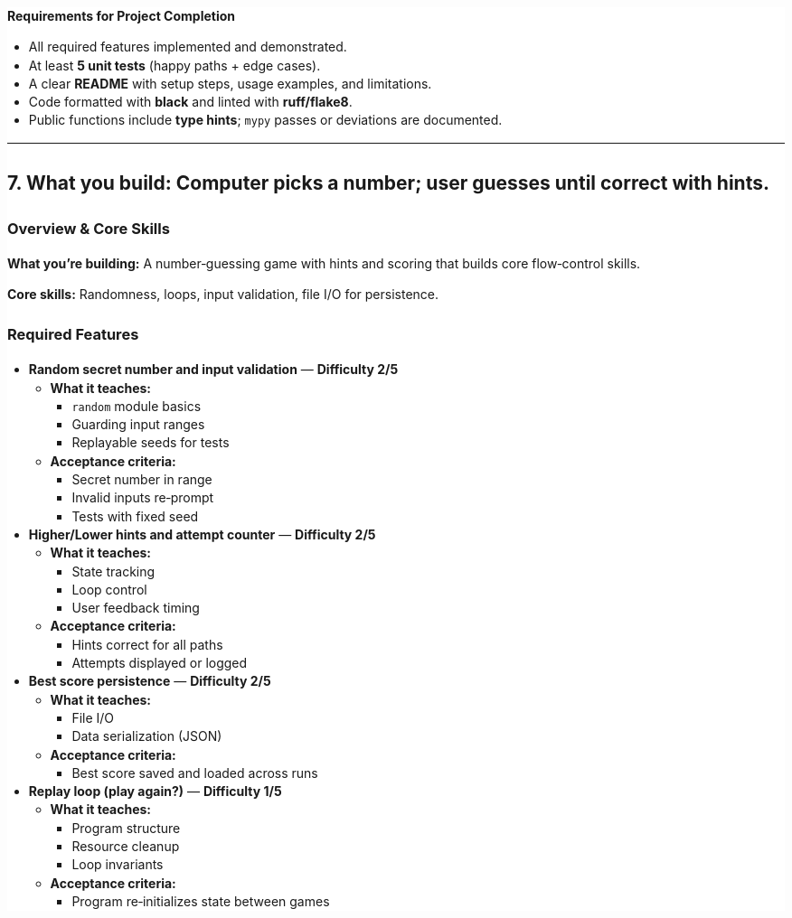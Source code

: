 
**Requirements for Project Completion**  
- All required features implemented and demonstrated.  
- At least **5 unit tests** (happy paths + edge cases).  
- A clear **README** with setup steps, usage examples, and limitations.  
- Code formatted with **black** and linted with **ruff/flake8**.  
- Public functions include **type hints**; `mypy` passes or deviations are documented.  

---

## 7. What you build: Computer picks a number; user guesses until correct with hints.

### Overview & Core Skills

**What you’re building:** A number‑guessing game with hints and scoring that builds core flow‑control skills.

**Core skills:** Randomness, loops, input validation, file I/O for persistence.


### Required Features

- **Random secret number and input validation** — **Difficulty 2/5**
  - **What it teaches:**
    - `random` module basics
    - Guarding input ranges
    - Replayable seeds for tests
  - **Acceptance criteria:**
    - Secret number in range
    - Invalid inputs re‑prompt
    - Tests with fixed seed
- **Higher/Lower hints and attempt counter** — **Difficulty 2/5**
  - **What it teaches:**
    - State tracking
    - Loop control
    - User feedback timing
  - **Acceptance criteria:**
    - Hints correct for all paths
    - Attempts displayed or logged
- **Best score persistence** — **Difficulty 2/5**
  - **What it teaches:**
    - File I/O
    - Data serialization (JSON)
  - **Acceptance criteria:**
    - Best score saved and loaded across runs
- **Replay loop (play again?)** — **Difficulty 1/5**
  - **What it teaches:**
    - Program structure
    - Resource cleanup
    - Loop invariants
  - **Acceptance criteria:**
    - Program re‑initializes state between games

